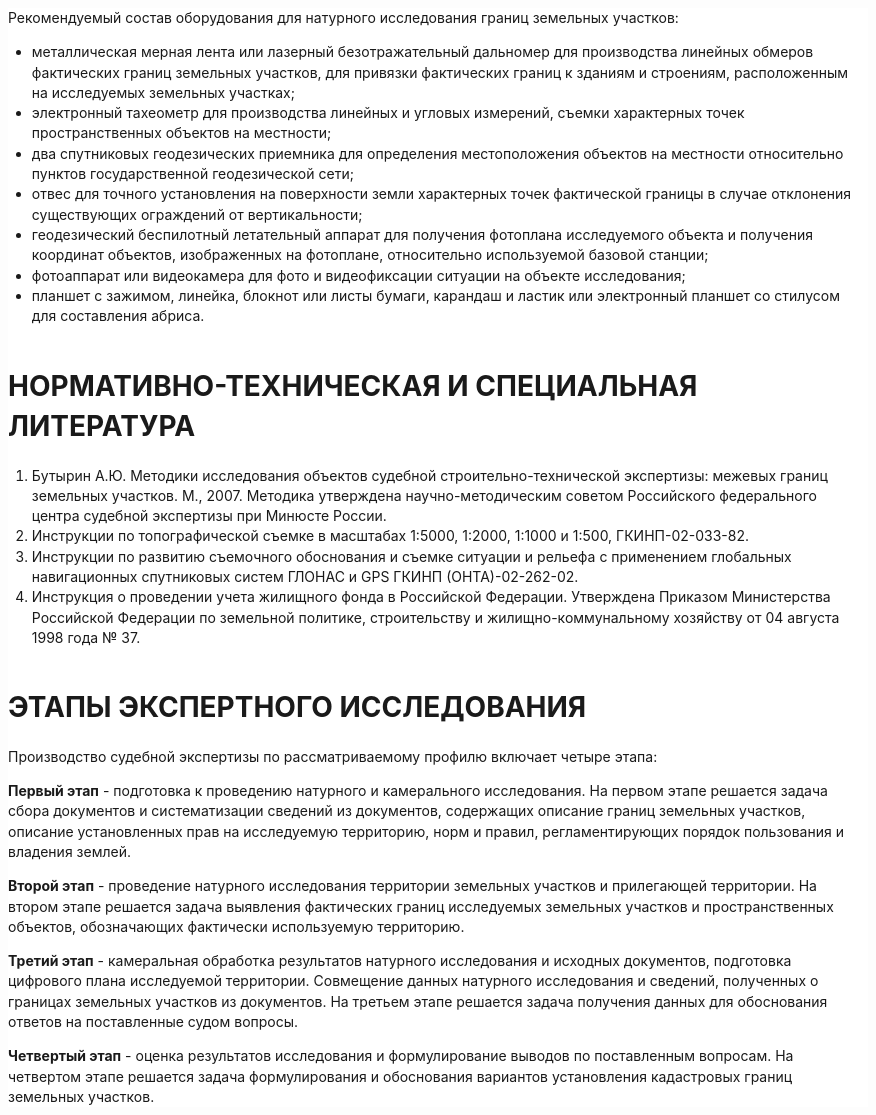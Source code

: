 Рекомендуемый состав оборудования для натурного исследования границ земельных участков:

* металлическая мерная лента или лазерный безотражательный дальномер для производства линейных обмеров фактических границ земельных участков, для привязки фактических границ к зданиям и строениям, расположенным на исследуемых земельных участках;
* электронный тахеометр для производства линейных и угловых измерений, съемки характерных точек пространственных объектов на местности;
* два спутниковых геодезических приемника для определения местоположения объектов на местности относительно пунктов государственной геодезической сети;
* отвес для точного установления на поверхности земли характерных точек фактической границы в случае отклонения существующих ограждений от вертикальности;
* геодезический беспилотный летательный аппарат для получения фотоплана исследуемого объекта и получения координат объектов, изображенных на фотоплане, относительно используемой базовой станции;
* фотоаппарат или видеокамера для фото и видеофиксации ситуации на объекте исследования;
* планшет с зажимом, линейка, блокнот или листы бумаги, карандаш и ластик или электронный планшет со стилусом для составления абриса.


# НОРМАТИВНО-ТЕХНИЧЕСКАЯ И СПЕЦИАЛЬНАЯ ЛИТЕРАТУРА

1. Бутырин А.Ю. Методики исследования объектов судебной строительно-технической экспертизы: межевых границ земельных участков. М., 2007. Методика утверждена научно-методическим советом Российского федерального центра судебной экспертизы при Минюсте России.
2. Инструкции по топографической съемке в масштабах 1:5000, 1:2000, 1:1000 и 1:500, ГКИНП-02-033-82.
3. Инструкции по развитию съемочного обоснования и съемке ситуации и рельефа с применением глобальных навигационных спутниковых систем ГЛОНАС и GPS ГКИНП (ОНТА)-02-262-02.
4. Инструкция о проведении учета жилищного фонда в Российской Федерации. Утверждена Приказом Министерства Российской Федерации по земельной политике, строительству и жилищно-коммунальному хозяйству от 04 августа 1998 года № 37.


# ЭТАПЫ ЭКСПЕРТНОГО ИССЛЕДОВАНИЯ

Производство судебной экспертизы по рассматриваемому профилю включает четыре этапа:

**Первый этап** - подготовка к проведению натурного и камерального исследования. На первом этапе решается задача сбора документов и систематизации сведений из документов, содержащих описание границ земельных участков, описание установленных прав на исследуемую территорию, норм и правил, регламентирующих порядок пользования и владения землей.

**Второй этап** - проведение натурного исследования территории земельных участков и прилегающей территории. На втором этапе решается задача выявления фактических границ исследуемых земельных участков и пространственных объектов, обозначающих фактически используемую территорию.

**Третий этап** - камеральная обработка результатов натурного исследования и исходных документов, подготовка цифрового плана исследуемой территории. Совмещение данных натурного исследования и сведений, полученных о границах земельных участков из документов. На третьем этапе решается задача получения данных для обоснования ответов на поставленные судом вопросы.

**Четвертый этап** - оценка результатов исследования и формулирование выводов по поставленным вопросам. На четвертом этапе решается задача формулирования и обоснования вариантов установления кадастровых границ земельных участков.
